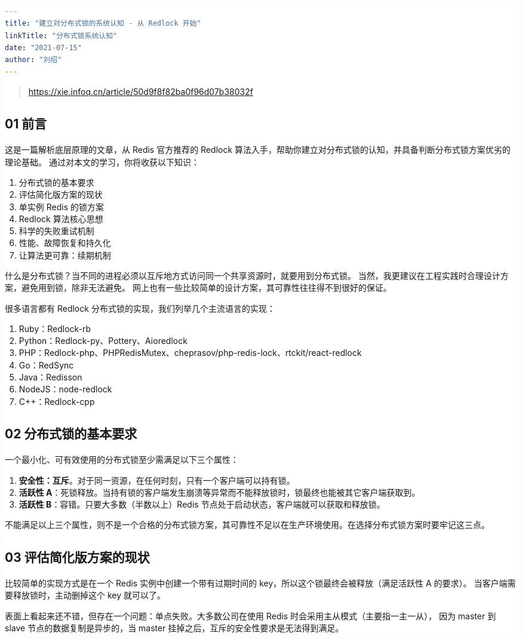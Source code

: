 ```yaml
---
title: "建立对分布式锁的系统认知 - 从 Redlock 开始"
linkTitle: "分布式锁系统认知"
date: "2021-07-15"
author: "刘绍"
---
```


> https://xie.infoq.cn/article/50d9f8f82ba0f96d07b38032f

## 01 前言

这是一篇解析底层原理的文章，从 Redis 官方推荐的 Redlock 算法入手，帮助你建立对分布式锁的认知，并具备判断分布式锁方案优劣的理论基础。
通过对本文的学习，你将收获以下知识：

1. 分布式锁的基本要求
1. 评估简化版方案的现状
1. 单实例 Redis 的锁方案
1. Redlock 算法核心思想
1. 科学的失败重试机制
1. 性能、故障恢复和持久化
1. 让算法更可靠：续期机制

什么是分布式锁？当不同的进程必须以互斥地方式访问同一个共享资源时，就要用到分布式锁。
当然，我更建议在工程实践时合理设计方案，避免用到锁，除非无法避免。
网上也有一些比较简单的设计方案，其可靠性往往得不到很好的保证。

很多语言都有 Redlock 分布式锁的实现，我们列举几个主流语言的实现：

1. Ruby：Redlock-rb
1. Python：Redlock-py、Pottery、Aioredlock
1. PHP：Redlock-php、PHPRedisMutex、cheprasov/php-redis-lock、rtckit/react-redlock
1. Go：RedSync
1. Java：Redisson
1. NodeJS：node-redlock
1. C++：Redlock-cpp

## 02 分布式锁的基本要求

一个最小化、可有效使用的分布式锁至少需满足以下三个属性：

1. **安全性：互斥**。对于同一资源，在任何时刻，只有一个客户端可以持有锁。
1. **活跃性 A**：死锁释放。当持有锁的客户端发生崩溃等异常而不能释放锁时，锁最终也能被其它客户端获取到。
1. **活跃性 B**：容错。只要大多数（半数以上）Redis 节点处于启动状态，客户端就可以获取和释放锁。

不能满足以上三个属性，则不是一个合格的分布式锁方案，其可靠性不足以在生产环境使用。在选择分布式锁方案时要牢记这三点。

## 03 评估简化版方案的现状

比较简单的实现方式是在一个 Redis 实例中创建一个带有过期时间的 key，所以这个锁最终会被释放（满足活跃性 A 的要求）。
当客户端需要释放锁时，主动删掉这个 key 就可以了。

表面上看起来还不错，但存在一个问题：单点失败。大多数公司在使用 Redis 时会采用主从模式（主要指一主一从），
因为 master 到 slave 节点的数据复制是异步的，当 master 挂掉之后，互斥的安全性要求是无法得到满足。
